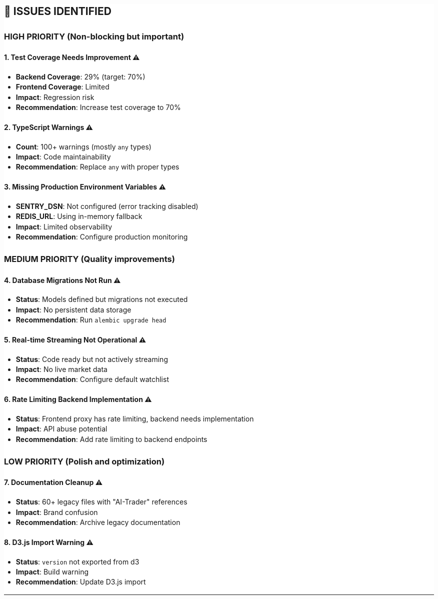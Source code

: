 
## 🚨 ISSUES IDENTIFIED

### HIGH PRIORITY (Non-blocking but important)

#### 1. **Test Coverage Needs Improvement** ⚠️
- **Backend Coverage**: 29% (target: 70%)
- **Frontend Coverage**: Limited
- **Impact**: Regression risk
- **Recommendation**: Increase test coverage to 70%

#### 2. **TypeScript Warnings** ⚠️
- **Count**: 100+ warnings (mostly `any` types)
- **Impact**: Code maintainability
- **Recommendation**: Replace `any` with proper types

#### 3. **Missing Production Environment Variables** ⚠️
- **SENTRY_DSN**: Not configured (error tracking disabled)
- **REDIS_URL**: Using in-memory fallback
- **Impact**: Limited observability
- **Recommendation**: Configure production monitoring

### MEDIUM PRIORITY (Quality improvements)

#### 4. **Database Migrations Not Run** ⚠️
- **Status**: Models defined but migrations not executed
- **Impact**: No persistent data storage
- **Recommendation**: Run `alembic upgrade head`

#### 5. **Real-time Streaming Not Operational** ⚠️
- **Status**: Code ready but not actively streaming
- **Impact**: No live market data
- **Recommendation**: Configure default watchlist

#### 6. **Rate Limiting Backend Implementation** ⚠️
- **Status**: Frontend proxy has rate limiting, backend needs implementation
- **Impact**: API abuse potential
- **Recommendation**: Add rate limiting to backend endpoints

### LOW PRIORITY (Polish and optimization)

#### 7. **Documentation Cleanup** ⚠️
- **Status**: 60+ legacy files with "AI-Trader" references
- **Impact**: Brand confusion
- **Recommendation**: Archive legacy documentation

#### 8. **D3.js Import Warning** ⚠️
- **Status**: `version` not exported from d3
- **Impact**: Build warning
- **Recommendation**: Update D3.js import

---